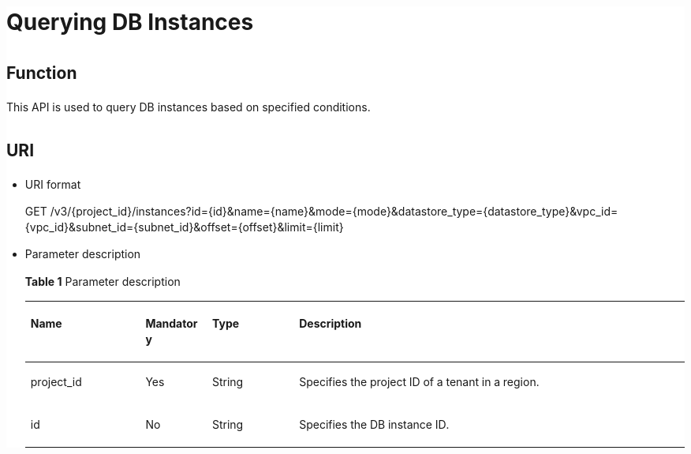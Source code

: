 # Querying DB Instances<a name="dds_api_0023"></a>

## Function<a name="section6603527917262"></a>

This API is used to query DB instances based on specified conditions.

## URI<a name="section2266321117262"></a>

-   URI format

    GET /v3/\{project\_id\}/instances?id=\{id\}&name=\{name\}&mode=\{mode\}&datastore\_type=\{datastore\_type\}&vpc\_id=\{vpc\_id\}&subnet\_id=\{subnet\_id\}&offset=\{offset\}&limit=\{limit\}

-   Parameter description

    **Table  1**  Parameter description

    <a name="table126251026172611"></a>
    <table><thead align="left"><tr id="row1567132719261"><th class="cellrowborder" valign="top" width="17.41%" id="mcps1.2.5.1.1"><p id="p1167122711267"><a name="p1167122711267"></a><a name="p1167122711267"></a><strong id="b842352706102328_1"><a name="b842352706102328_1"></a><a name="b842352706102328_1"></a>Name</strong></p>
    </th>
    <th class="cellrowborder" valign="top" width="10.12%" id="mcps1.2.5.1.2"><p id="p9671727172610"><a name="p9671727172610"></a><a name="p9671727172610"></a><strong id="b17220193216479"><a name="b17220193216479"></a><a name="b17220193216479"></a>Mandatory</strong></p>
    </th>
    <th class="cellrowborder" valign="top" width="13.18%" id="mcps1.2.5.1.3"><p id="p14434135218914"><a name="p14434135218914"></a><a name="p14434135218914"></a><strong id="b179712342471"><a name="b179712342471"></a><a name="b179712342471"></a>Type</strong></p>
    </th>
    <th class="cellrowborder" valign="top" width="59.29%" id="mcps1.2.5.1.4"><p id="p2775334615440"><a name="p2775334615440"></a><a name="p2775334615440"></a><strong id="b27543594911"><a name="b27543594911"></a><a name="b27543594911"></a>Description</strong></p>
    </th>
    </tr>
    </thead>
    <tbody><tr id="row16678272266"><td class="cellrowborder" valign="top" width="17.41%" headers="mcps1.2.5.1.1 "><p id="p146718273268"><a name="p146718273268"></a><a name="p146718273268"></a>project_id</p>
    </td>
    <td class="cellrowborder" valign="top" width="10.12%" headers="mcps1.2.5.1.2 "><p id="p1167202762618"><a name="p1167202762618"></a><a name="p1167202762618"></a>Yes</p>
    </td>
    <td class="cellrowborder" valign="top" width="13.18%" headers="mcps1.2.5.1.3 "><p id="p746045218919"><a name="p746045218919"></a><a name="p746045218919"></a>String</p>
    </td>
    <td class="cellrowborder" valign="top" width="59.29%" headers="mcps1.2.5.1.4 "><p id="p567827152614"><a name="p567827152614"></a><a name="p567827152614"></a>Specifies the project ID of a tenant in a region.</p>
    </td>
    </tr>
    <tr id="row36702720266"><td class="cellrowborder" valign="top" width="17.41%" headers="mcps1.2.5.1.1 "><p id="p86772719262"><a name="p86772719262"></a><a name="p86772719262"></a>id</p>
    </td>
    <td class="cellrowborder" valign="top" width="10.12%" headers="mcps1.2.5.1.2 "><p id="p17692270260"><a name="p17692270260"></a><a name="p17692270260"></a>No</p>
    </td>
    <td class="cellrowborder" valign="top" width="13.18%" headers="mcps1.2.5.1.3 "><p id="p3470652997"><a name="p3470652997"></a><a name="p3470652997"></a>String</p>
    </td>
    <td class="cellrowborder" valign="top" width="59.29%" headers="mcps1.2.5.1.4 "><p id="p156917276261"><a name="p156917276261"></a><a name="p156917276261"></a>Specifies the DB instance ID.</p>